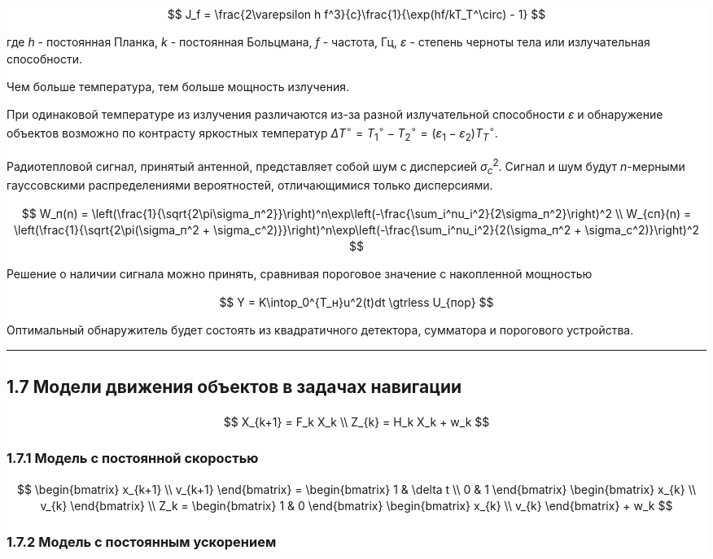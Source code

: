 $$
    J_f = \frac{2\varepsilon h f^3}{c}\frac{1}{\exp(hf/kT_T^\circ) - 1}
$$

где $h$ - постоянная Планка, $k$ - постоянная Больцмана, $f$ - частота, Гц, $\varepsilon$ - степень черноты тела или излучательная способности.

Чем больше температура, тем больше мощность  излучения.

При одинаковой температуре из излучения различаются из-за разной излучательной способности $\varepsilon$ и обнаружение объектов возможно по контрасту яркостных температур $\Delta T^\circ = T_1^\circ - T_2^\circ = (\varepsilon_1 - \varepsilon_2)T_T^\circ$.

Радиотепловой сигнал, принятый антенной, представляет собой шум с дисперсией $\sigma_c^2$. Сигнал и шум будут $n$-мерными гауссовскими распределениями вероятностей, отличающимися только дисперсиями.

$$
    W_п(n) = \left(\frac{1}{\sqrt{2\pi\sigma_п^2}}\right)^n\exp\left(-\frac{\sum_i^nu_i^2}{2\sigma_п^2}\right)^2
    \\
    W_{сп}(n) = \left(\frac{1}{\sqrt{2\pi(\sigma_п^2 + \sigma_с^2)}}\right)^n\exp\left(-\frac{\sum_i^nu_i^2}{2(\sigma_п^2 + \sigma_c^2)}\right)^2
$$

Решение о наличии сигнала можно принять, сравнивая пороговое значение с накопленной мощностью

$$
    Y = K\intop_0^{Т_н}u^2(t)dt \gtrless U_{пор}
$$

Оптимальный обнаружитель будет состоять из квадратичного детектора, сумматора и порогового устройства.

---

## 1.7 Модели движения объектов в задачах навигации

$$
    X_{k+1} = F_k X_k
    \\
    Z_{k} = H_k X_k + w_k
$$

### 1.7.1 Модель с постоянной скоростью

$$
    \begin{bmatrix} x_{k+1} \\ v_{k+1} \end{bmatrix} =
    \begin{bmatrix} 1 & \delta t \\ 0 & 1 \end{bmatrix}
    \begin{bmatrix} x_{k} \\ v_{k} \end{bmatrix} \\
    Z_k = \begin{bmatrix} 1 & 0 \end{bmatrix} \begin{bmatrix} x_{k} \\ v_{k} \end{bmatrix}
    + w_k
$$

### 1.7.2 Модель с постоянным ускорением
